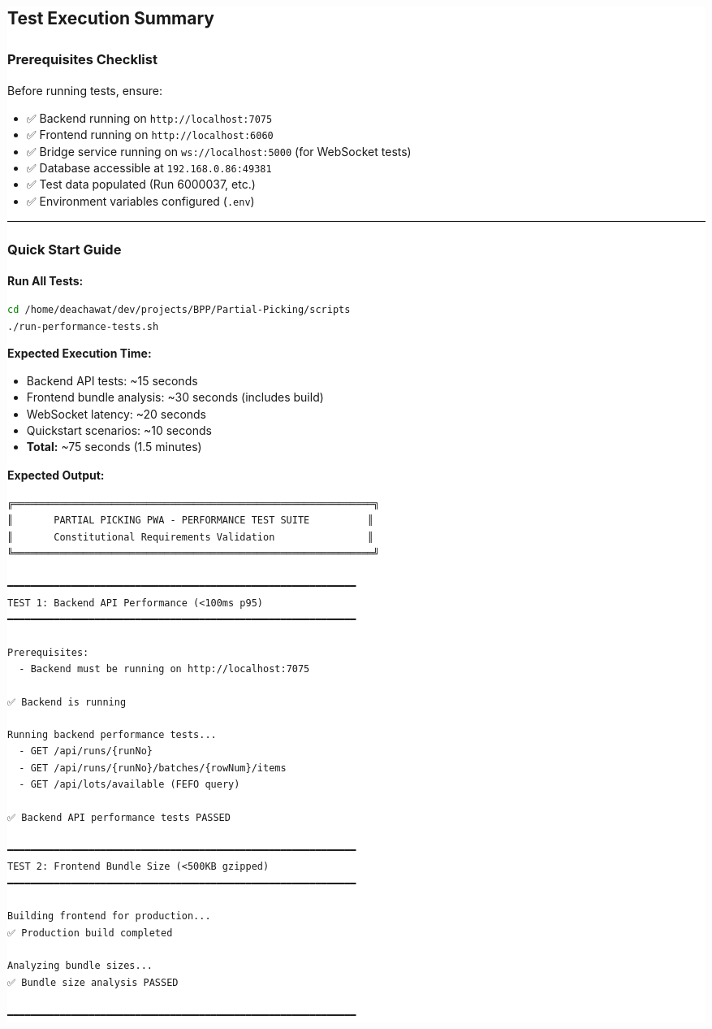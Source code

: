 
## Test Execution Summary

### Prerequisites Checklist

Before running tests, ensure:

- ✅ Backend running on `http://localhost:7075`
- ✅ Frontend running on `http://localhost:6060`
- ✅ Bridge service running on `ws://localhost:5000` (for WebSocket tests)
- ✅ Database accessible at `192.168.0.86:49381`
- ✅ Test data populated (Run 6000037, etc.)
- ✅ Environment variables configured (`.env`)

---

### Quick Start Guide

**Run All Tests:**
```bash
cd /home/deachawat/dev/projects/BPP/Partial-Picking/scripts
./run-performance-tests.sh
```

**Expected Execution Time:**
- Backend API tests: ~15 seconds
- Frontend bundle analysis: ~30 seconds (includes build)
- WebSocket latency: ~20 seconds
- Quickstart scenarios: ~10 seconds
- **Total:** ~75 seconds (1.5 minutes)

**Expected Output:**
```
╔══════════════════════════════════════════════════════════════╗
║       PARTIAL PICKING PWA - PERFORMANCE TEST SUITE          ║
║       Constitutional Requirements Validation                ║
╚══════════════════════════════════════════════════════════════╝

━━━━━━━━━━━━━━━━━━━━━━━━━━━━━━━━━━━━━━━━━━━━━━━━━━━━━━━━━━━━
TEST 1: Backend API Performance (<100ms p95)
━━━━━━━━━━━━━━━━━━━━━━━━━━━━━━━━━━━━━━━━━━━━━━━━━━━━━━━━━━━━

Prerequisites:
  - Backend must be running on http://localhost:7075

✅ Backend is running

Running backend performance tests...
  - GET /api/runs/{runNo}
  - GET /api/runs/{runNo}/batches/{rowNum}/items
  - GET /api/lots/available (FEFO query)

✅ Backend API performance tests PASSED

━━━━━━━━━━━━━━━━━━━━━━━━━━━━━━━━━━━━━━━━━━━━━━━━━━━━━━━━━━━━
TEST 2: Frontend Bundle Size (<500KB gzipped)
━━━━━━━━━━━━━━━━━━━━━━━━━━━━━━━━━━━━━━━━━━━━━━━━━━━━━━━━━━━━

Building frontend for production...
✅ Production build completed

Analyzing bundle sizes...
✅ Bundle size analysis PASSED

━━━━━━━━━━━━━━━━━━━━━━━━━━━━━━━━━━━━━━━━━━━━━━━━━━━━━━━━━━━━
```